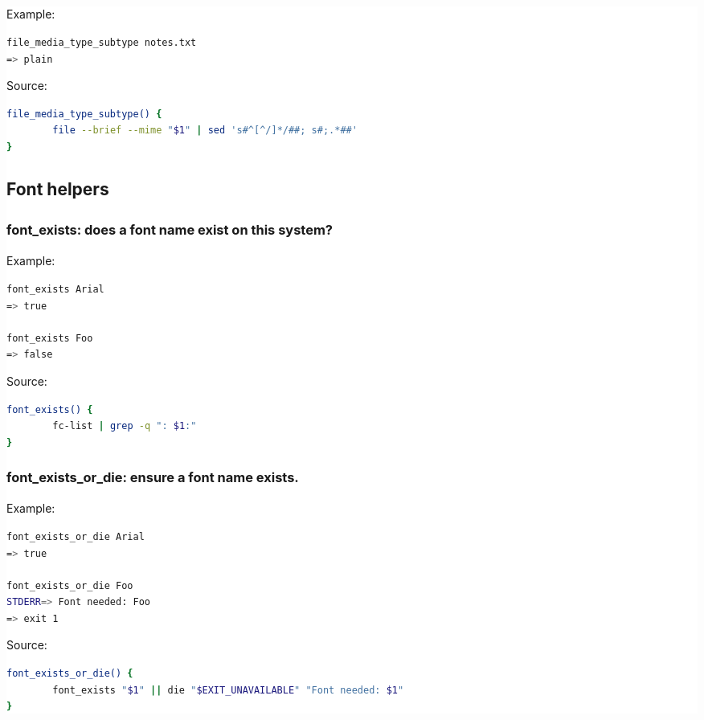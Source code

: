 Example:

```sh
file_media_type_subtype notes.txt
=> plain
```

Source:

```sh
file_media_type_subtype() {
        file --brief --mime "$1" | sed 's#^[^/]*/##; s#;.*##'
}
```

## Font helpers

### font_exists: does a font name exist on this system?

Example:

```sh
font_exists Arial
=> true

font_exists Foo
=> false
```

Source:

```sh
font_exists() {
        fc-list | grep -q ": $1:"
}
```

### font_exists_or_die: ensure a font name exists.

Example:

```sh
font_exists_or_die Arial
=> true

font_exists_or_die Foo
STDERR=> Font needed: Foo
=> exit 1
```

Source:

```sh
font_exists_or_die() {
        font_exists "$1" || die "$EXIT_UNAVAILABLE" "Font needed: $1" 
}
```
